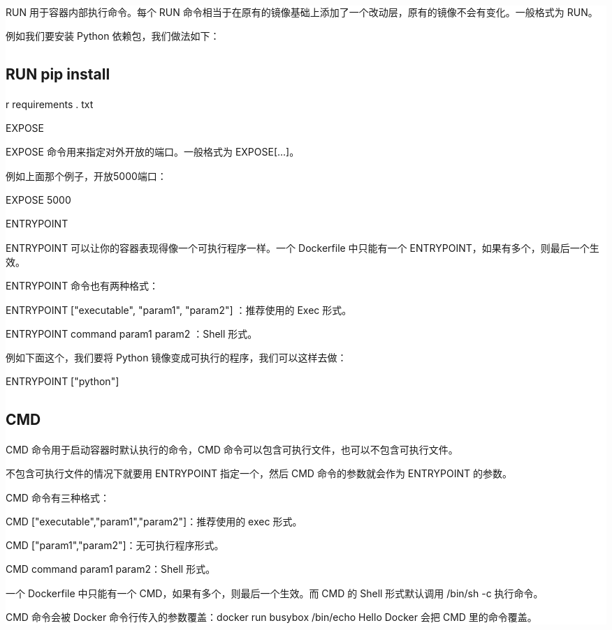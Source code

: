 RUN 用于容器内部执行命令。每个 RUN 命令相当于在原有的镜像基础上添加了一个改动层，原有的镜像不会有变化。一般格式为 RUN。

例如我们要安装 Python 依赖包，我们做法如下：



RUN pip install 
-
r requirements
.
txt





EXPOSE

EXPOSE 命令用来指定对外开放的端口。一般格式为 EXPOSE[...]。

例如上面那个例子，开放5000端口：



EXPOSE 5000



ENTRYPOINT

ENTRYPOINT 可以让你的容器表现得像一个可执行程序一样。一个 Dockerfile 中只能有一个 ENTRYPOINT，如果有多个，则最后一个生效。

ENTRYPOINT 命令也有两种格式：

ENTRYPOINT ["executable", "param1", "param2"] ：推荐使用的 Exec 形式。

ENTRYPOINT command param1 param2 ：Shell 形式。



例如下面这个，我们要将 Python 镜像变成可执行的程序，我们可以这样去做：



ENTRYPOINT ["python"]



## CMD

CMD 命令用于启动容器时默认执行的命令，CMD 命令可以包含可执行文件，也可以不包含可执行文件。

不包含可执行文件的情况下就要用 ENTRYPOINT 指定一个，然后 CMD 命令的参数就会作为 ENTRYPOINT 的参数。

CMD 命令有三种格式：

CMD ["executable","param1","param2"]：推荐使用的 exec 形式。

CMD ["param1","param2"]：无可执行程序形式。

CMD command param1 param2：Shell 形式。



一个 Dockerfile 中只能有一个 CMD，如果有多个，则最后一个生效。而 CMD 的 Shell 形式默认调用 /bin/sh -c 执行命令。

CMD 命令会被 Docker 命令行传入的参数覆盖：docker run busybox /bin/echo Hello Docker 会把 CMD 里的命令覆盖。
